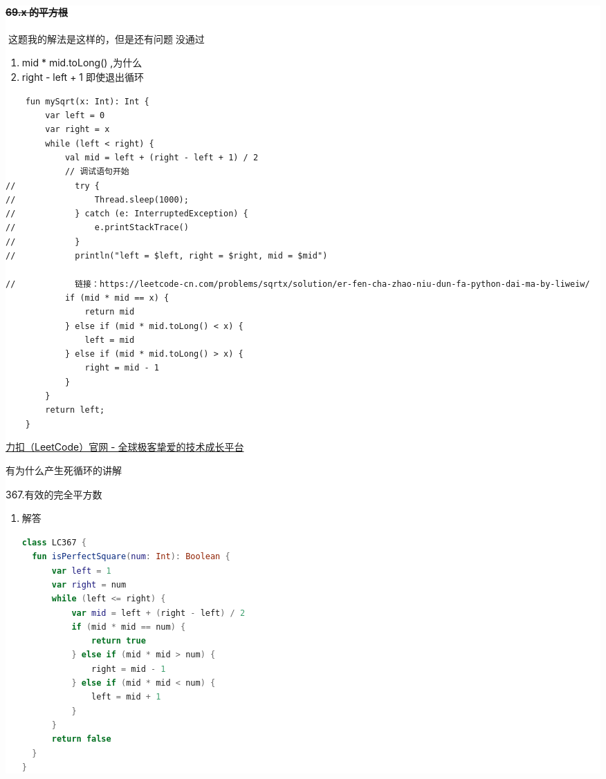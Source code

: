 #### ~~69.x 的平方根~~

​ 这题我的解法是这样的，但是还有问题 没通过

1. mid * mid.toLong() ,为什么
2. right - left + 1 即使退出循环

```
    fun mySqrt(x: Int): Int {
        var left = 0
        var right = x
        while (left < right) {
            val mid = left + (right - left + 1) / 2
            // 调试语句开始
//            try {
//                Thread.sleep(1000);
//            } catch (e: InterruptedException) {
//                e.printStackTrace()
//            }
//            println("left = $left, right = $right, mid = $mid")

//            链接：https://leetcode-cn.com/problems/sqrtx/solution/er-fen-cha-zhao-niu-dun-fa-python-dai-ma-by-liweiw/
            if (mid * mid == x) {
                return mid
            } else if (mid * mid.toLong() < x) {
                left = mid
            } else if (mid * mid.toLong() > x) {
                right = mid - 1
            }
        }
        return left;
    }
```

[力扣（LeetCode）官网 - 全球极客挚爱的技术成长平台](https://leetcode-cn.com/problems/sqrtx/solution/er-fen-cha-zhao-niu-dun-fa-python-dai-ma-by-liweiw/)

有为什么产生死循环的讲解

367.有效的完全平方数

1. 解答
   
   ```kotlin
   class LC367 {
     fun isPerfectSquare(num: Int): Boolean {
         var left = 1
         var right = num
         while (left <= right) {
             var mid = left + (right - left) / 2
             if (mid * mid == num) {
                 return true
             } else if (mid * mid > num) {
                 right = mid - 1
             } else if (mid * mid < num) {
                 left = mid + 1
             }
         }
         return false
     }
   }
   ```
